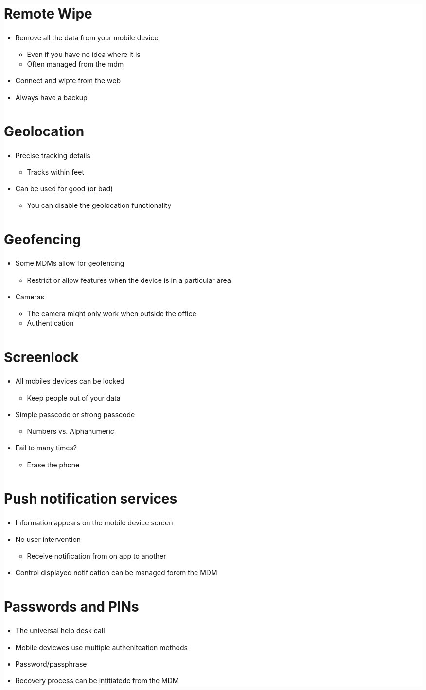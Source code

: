 # Remote Wipe
- Remove all the data from your mobile device
  - Even if you have no idea where it is
  - Often managed from the mdm

- Connect and wipte from the web
- Always have a backup

# Geolocation
- Precise tracking details
  - Tracks within feet

- Can be used for good (or bad)
  - You can disable the geolocation functionality

# Geofencing
- Some MDMs allow for geofencing
  - Restrict or allow features when the device is in a particular area

- Cameras 
  - The camera might only work when outside the office
  - Authentication

# Screenlock
- All mobiles devices can be locked
  - Keep people out of your data

- Simple passcode or strong passcode
  - Numbers vs. Alphanumeric

- Fail to many times?
  - Erase the phone

# Push notification services
- Information appears on the mobile device screen

- No user intervention
  - Receive notification from on app to another

- Control displayed notification can be managed forom the MDM

# Passwords and PINs
- The universal help desk call

- Mobile devicwes use multiple authenitcation methods
 - Password/passphrase

- Recovery process can be intitiatedc from the MDM
